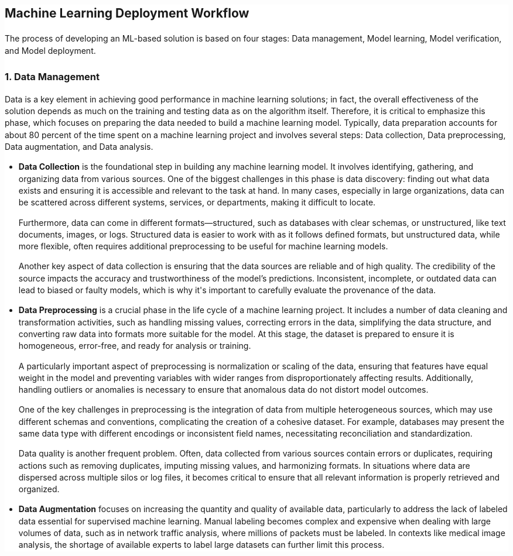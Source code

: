
## Machine Learning Deployment Workflow

The process of developing an ML-based solution is based on four stages: Data management, Model learning, Model verification, and Model deployment.

### 1. Data Management

Data is a key element in achieving good performance in machine learning solutions; in fact, the overall effectiveness of the solution depends as much on the training and testing data as on the algorithm itself. Therefore, it is critical to emphasize this phase, which focuses on preparing the data needed to build a machine learning model. Typically, data preparation accounts for about 80 percent of the time spent on a machine learning project and involves several steps: Data collection, Data preprocessing, Data augmentation, and Data analysis.

- **Data Collection** is the foundational step in building any machine learning model. It involves identifying, gathering, and organizing data from various sources. One of the biggest challenges in this phase is data discovery: finding out what data exists and ensuring it is accessible and relevant to the task at hand. In many cases, especially in large organizations, data can be scattered across different systems, services, or departments, making it difficult to locate.

  Furthermore, data can come in different formats—structured, such as databases with clear schemas, or unstructured, like text documents, images, or logs. Structured data is easier to work with as it follows defined formats, but unstructured data, while more flexible, often requires additional preprocessing to be useful for machine learning models.

  Another key aspect of data collection is ensuring that the data sources are reliable and of high quality. The credibility of the source impacts the accuracy and trustworthiness of the model’s predictions. Inconsistent, incomplete, or outdated data can lead to biased or faulty models, which is why it's important to carefully evaluate the provenance of the data.

- **Data Preprocessing** is a crucial phase in the life cycle of a machine learning project. It includes a number of data cleaning and transformation activities, such as handling missing values, correcting errors in the data, simplifying the data structure, and converting raw data into formats more suitable for the model. At this stage, the dataset is prepared to ensure it is homogeneous, error-free, and ready for analysis or training.

  A particularly important aspect of preprocessing is normalization or scaling of the data, ensuring that features have equal weight in the model and preventing variables with wider ranges from disproportionately affecting results. Additionally, handling outliers or anomalies is necessary to ensure that anomalous data do not distort model outcomes.

  One of the key challenges in preprocessing is the integration of data from multiple heterogeneous sources, which may use different schemas and conventions, complicating the creation of a cohesive dataset. For example, databases may present the same data type with different encodings or inconsistent field names, necessitating reconciliation and standardization.

  Data quality is another frequent problem. Often, data collected from various sources contain errors or duplicates, requiring actions such as removing duplicates, imputing missing values, and harmonizing formats. In situations where data are dispersed across multiple silos or log files, it becomes critical to ensure that all relevant information is properly retrieved and organized.

- **Data Augmentation** focuses on increasing the quantity and quality of available data, particularly to address the lack of labeled data essential for supervised machine learning. Manual labeling becomes complex and expensive when dealing with large volumes of data, such as in network traffic analysis, where millions of packets must be labeled. In contexts like medical image analysis, the shortage of available experts to label large datasets can further limit this process.
